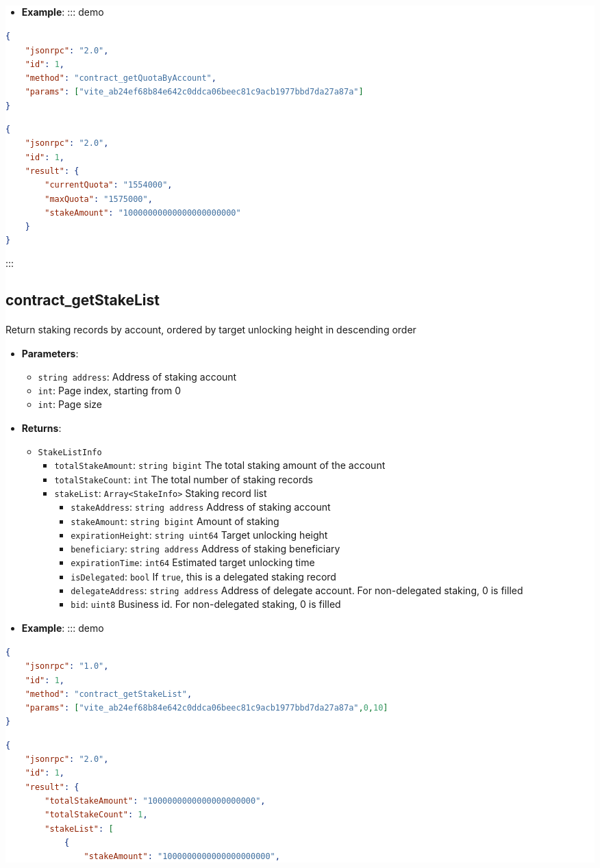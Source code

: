 - **Example**:
::: demo
```json tab:Request
{
	"jsonrpc": "2.0",
	"id": 1,
	"method": "contract_getQuotaByAccount",
	"params": ["vite_ab24ef68b84e642c0ddca06beec81c9acb1977bbd7da27a87a"]
}
```
```json tab:Response
{
    "jsonrpc": "2.0",
    "id": 1,
    "result": {
        "currentQuota": "1554000",
        "maxQuota": "1575000",
        "stakeAmount": "10000000000000000000000"
    }
}
```
:::

## contract_getStakeList
Return staking records by account, ordered by target unlocking height in descending order

- **Parameters**: 
  * `string address`: Address of staking account
  * `int`: Page index, starting from 0
  * `int`: Page size

- **Returns**: 
  - `StakeListInfo`
    - `totalStakeAmount`: `string bigint`  The total staking amount of the account
    - `totalStakeCount`: `int`  The total number of staking records
    - `stakeList`: `Array<StakeInfo>` Staking record list
      - `stakeAddress`: `string address`  Address of staking account
      - `stakeAmount`: `string bigint`  Amount of staking
      - `expirationHeight`: `string uint64`  Target unlocking height
      - `beneficiary`: `string address`  Address of staking beneficiary
      - `expirationTime`: `int64`  Estimated target unlocking time
      - `isDelegated`: `bool`  If `true`, this is a delegated staking record  
      - `delegateAddress`: `string address`  Address of delegate account. For non-delegated staking, 0 is filled
      - `bid`: `uint8`  Business id. For non-delegated staking, 0 is filled
    
- **Example**:
::: demo
```json tab:Request
{
	"jsonrpc": "1.0",
	"id": 1,
	"method": "contract_getStakeList",
	"params": ["vite_ab24ef68b84e642c0ddca06beec81c9acb1977bbd7da27a87a",0,10]
}
```
```json tab:Response
{
    "jsonrpc": "2.0",
    "id": 1,
    "result": {
        "totalStakeAmount": "1000000000000000000000",
        "totalStakeCount": 1,
        "stakeList": [
            {
                "stakeAmount": "1000000000000000000000",
```